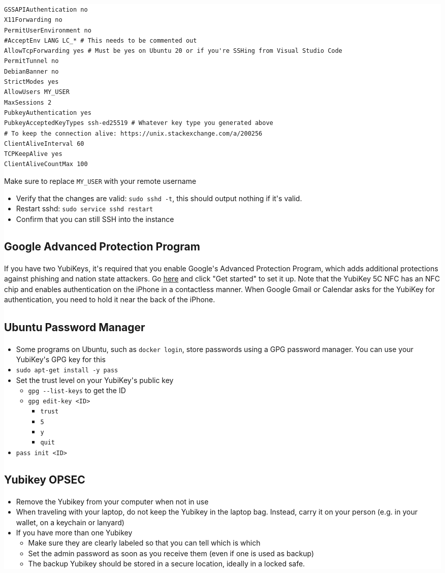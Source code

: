 ```
GSSAPIAuthentication no
X11Forwarding no
PermitUserEnvironment no
#AcceptEnv LANG LC_* # This needs to be commented out
AllowTcpForwarding yes # Must be yes on Ubuntu 20 or if you're SSHing from Visual Studio Code
PermitTunnel no
DebianBanner no
StrictModes yes
AllowUsers MY_USER
MaxSessions 2
PubkeyAuthentication yes
PubkeyAcceptedKeyTypes ssh-ed25519 # Whatever key type you generated above
# To keep the connection alive: https://unix.stackexchange.com/a/200256
ClientAliveInterval 60
TCPKeepAlive yes
ClientAliveCountMax 100
```
Make sure to replace `MY_USER` with your remote username
- Verify that the changes are valid: `sudo sshd -t`, this should output nothing if it's valid.
- Restart sshd: `sudo service sshd restart`
- Confirm that you can still SSH into the instance

## Google Advanced Protection Program
If you have two YubiKeys, it's required that you enable Google's Advanced Protection Program, which adds additional protections against phishing and nation state attackers. Go [here](https://landing.google.com/advancedprotection/) and click "Get started" to set it up. Note that the YubiKey 5C NFC has an NFC chip and enables authentication on the iPhone in a contactless manner. When Google Gmail or Calendar asks for the YubiKey for authentication, you need to hold it near the back of the iPhone.

## Ubuntu Password Manager
- Some programs on Ubuntu, such as `docker login`, store passwords using a GPG password manager. You can use your YubiKey's GPG key for this
- `sudo apt-get install -y pass`
- Set the trust level on your YubiKey's public key
    - `gpg --list-keys` to get the ID
    - `gpg edit-key <ID>`
        - `trust`
        - `5`
        - `y`
        - `quit`
- `pass init <ID>`

## Yubikey OPSEC
- Remove the Yubikey from your computer when not in use
- When traveling with your laptop, do not keep the Yubikey in the laptop bag. Instead, carry it on your person (e.g. in your wallet, on a keychain or lanyard)
- If you have more than one Yubikey
    - Make sure they are clearly labeled so that you can tell which is which
    - Set the admin password as soon as you receive them (even if one is used as backup)
    - The backup Yubikey should be stored in a secure location, ideally in a locked safe.
